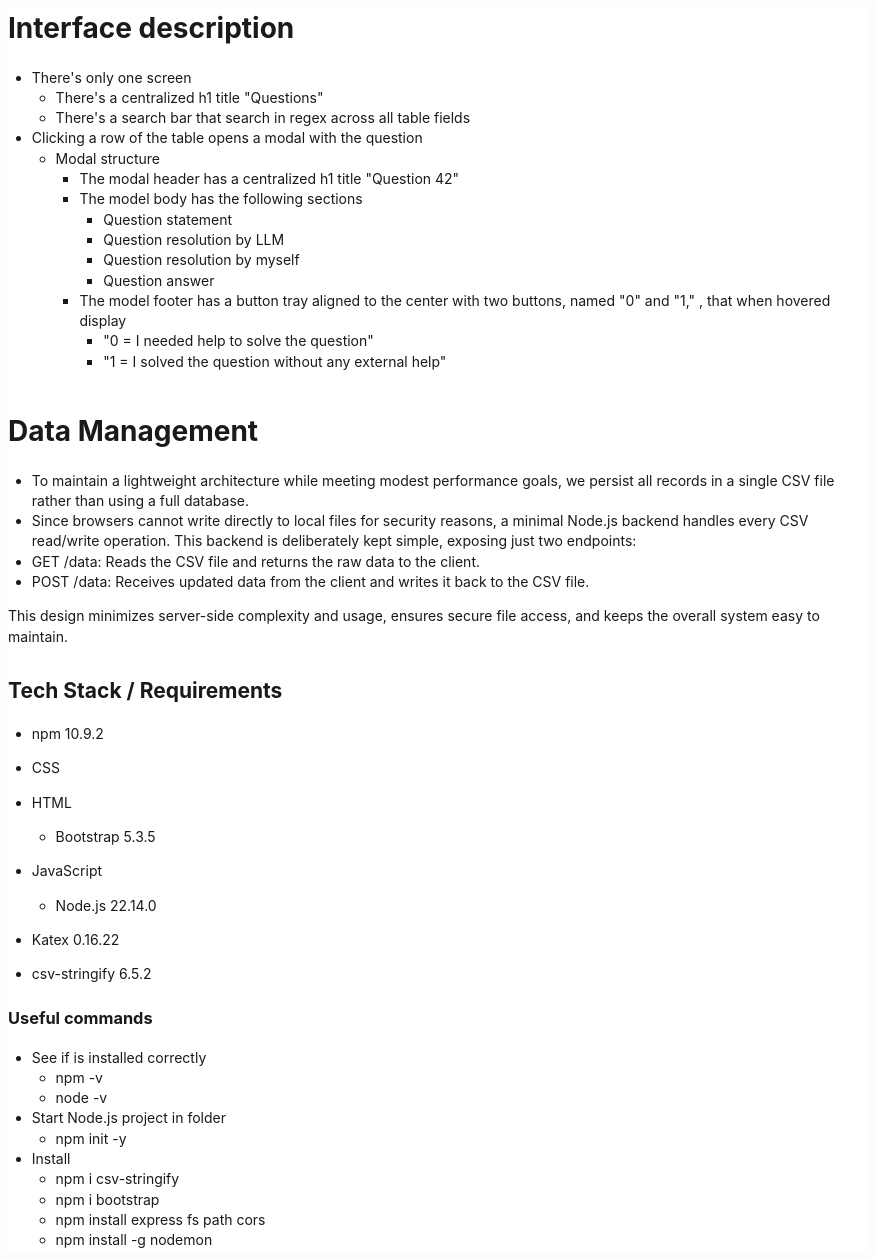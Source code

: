 # Interface description
- There's only one screen
	- There's a centralized h1 title "Questions"
	- There's a search bar that search in regex across all table fields
- Clicking a row of the table opens a modal with the question
	- Modal structure
		- The modal header has a centralized h1 title "Question 42"
		- The model body has the following sections
			- Question statement
			- Question resolution by LLM
			- Question resolution by myself
			- Question answer
		- The model footer has a button tray aligned to the center with two buttons, named "0" and "1," , that when hovered display
			- "0 = I needed help to solve the question" 
			- "1 = I solved the question without any external help" 


# Data Management
- To maintain a lightweight architecture while meeting modest performance goals, we persist all records in a single CSV file rather than using a full database.
- Since browsers cannot write directly to local files for security reasons, a minimal Node.js backend handles every CSV read/write operation. This backend is deliberately kept simple, exposing just two endpoints:
- GET /data: Reads the CSV file and returns the raw data to the client.
- POST /data: Receives updated data from the client and writes it back to the CSV file.

This design minimizes server-side complexity and usage, ensures secure file access, and keeps the overall system easy to maintain.





## Tech Stack / Requirements
- npm 10.9.2

- CSS
- HTML
	- Bootstrap 5.3.5
- JavaScript
	- Node.js 22.14.0
- Katex 0.16.22
- csv-stringify 6.5.2

### Useful commands
- See if is installed correctly
	- npm -v
	- node -v
- Start Node.js project in folder
	- npm init -y
- Install 
	- npm i csv-stringify
	- npm i bootstrap
	- npm install express fs path cors
	- npm install -g nodemon
	